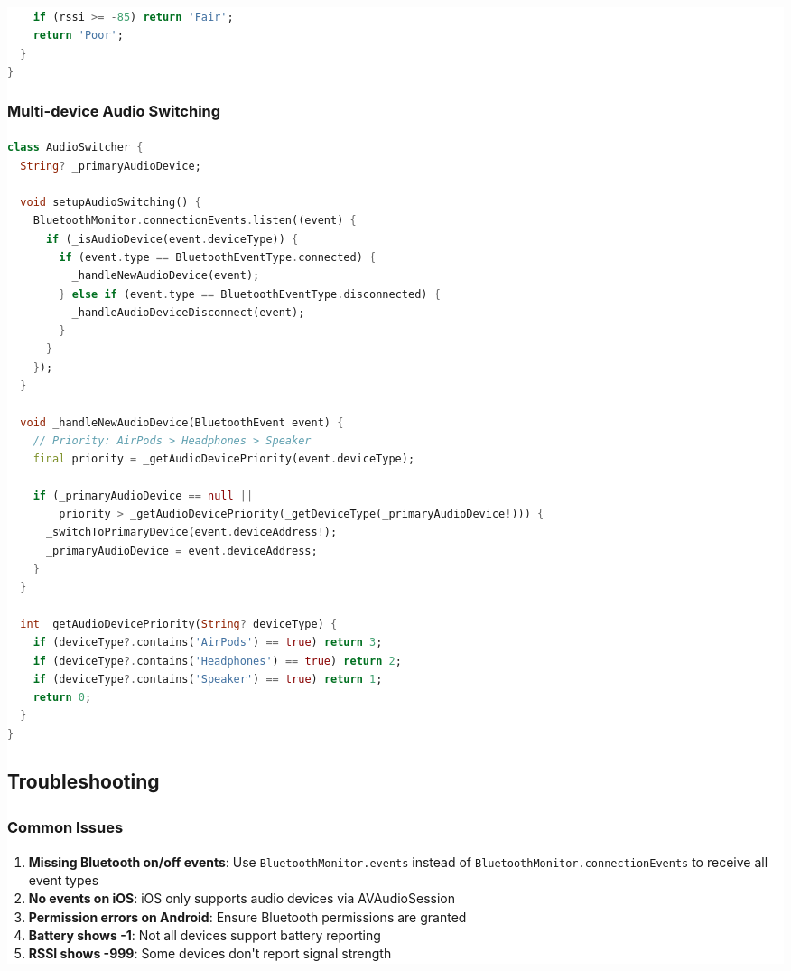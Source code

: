 ```dart
    if (rssi >= -85) return 'Fair';
    return 'Poor';
  }
}
```

### Multi-device Audio Switching

```dart
class AudioSwitcher {
  String? _primaryAudioDevice;
  
  void setupAudioSwitching() {
    BluetoothMonitor.connectionEvents.listen((event) {
      if (_isAudioDevice(event.deviceType)) {
        if (event.type == BluetoothEventType.connected) {
          _handleNewAudioDevice(event);
        } else if (event.type == BluetoothEventType.disconnected) {
          _handleAudioDeviceDisconnect(event);
        }
      }
    });
  }
  
  void _handleNewAudioDevice(BluetoothEvent event) {
    // Priority: AirPods > Headphones > Speaker
    final priority = _getAudioDevicePriority(event.deviceType);
    
    if (_primaryAudioDevice == null || 
        priority > _getAudioDevicePriority(_getDeviceType(_primaryAudioDevice!))) {
      _switchToPrimaryDevice(event.deviceAddress!);
      _primaryAudioDevice = event.deviceAddress;
    }
  }
  
  int _getAudioDevicePriority(String? deviceType) {
    if (deviceType?.contains('AirPods') == true) return 3;
    if (deviceType?.contains('Headphones') == true) return 2;
    if (deviceType?.contains('Speaker') == true) return 1;
    return 0;
  }
}
```

## Troubleshooting

### Common Issues

1. **Missing Bluetooth on/off events**: Use `BluetoothMonitor.events` instead of `BluetoothMonitor.connectionEvents` to receive all event types
2. **No events on iOS**: iOS only supports audio devices via AVAudioSession
3. **Permission errors on Android**: Ensure Bluetooth permissions are granted
4. **Battery shows -1**: Not all devices support battery reporting
5. **RSSI shows -999**: Some devices don't report signal strength
